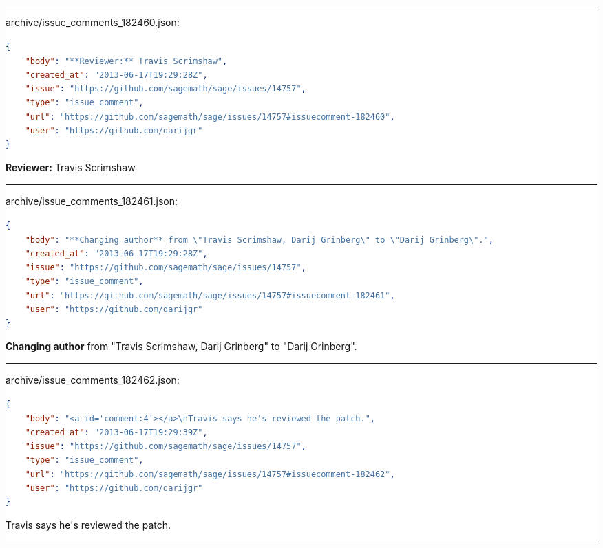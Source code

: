 


---

archive/issue_comments_182460.json:
```json
{
    "body": "**Reviewer:** Travis Scrimshaw",
    "created_at": "2013-06-17T19:29:28Z",
    "issue": "https://github.com/sagemath/sage/issues/14757",
    "type": "issue_comment",
    "url": "https://github.com/sagemath/sage/issues/14757#issuecomment-182460",
    "user": "https://github.com/darijgr"
}
```

**Reviewer:** Travis Scrimshaw



---

archive/issue_comments_182461.json:
```json
{
    "body": "**Changing author** from \"Travis Scrimshaw, Darij Grinberg\" to \"Darij Grinberg\".",
    "created_at": "2013-06-17T19:29:28Z",
    "issue": "https://github.com/sagemath/sage/issues/14757",
    "type": "issue_comment",
    "url": "https://github.com/sagemath/sage/issues/14757#issuecomment-182461",
    "user": "https://github.com/darijgr"
}
```

**Changing author** from "Travis Scrimshaw, Darij Grinberg" to "Darij Grinberg".



---

archive/issue_comments_182462.json:
```json
{
    "body": "<a id='comment:4'></a>\nTravis says he's reviewed the patch.",
    "created_at": "2013-06-17T19:29:39Z",
    "issue": "https://github.com/sagemath/sage/issues/14757",
    "type": "issue_comment",
    "url": "https://github.com/sagemath/sage/issues/14757#issuecomment-182462",
    "user": "https://github.com/darijgr"
}
```

<a id='comment:4'></a>
Travis says he's reviewed the patch.



---
